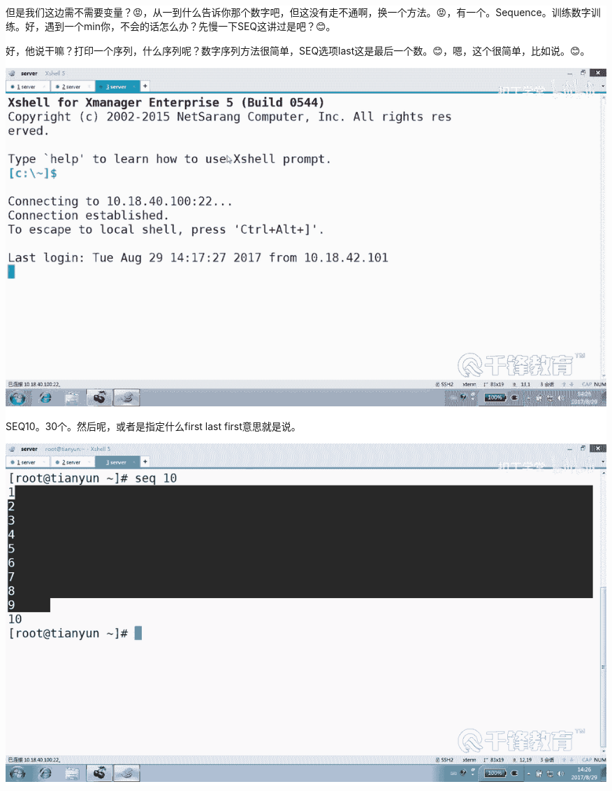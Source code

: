 但是我们这边需不需要变量？😡，从一到什么告诉你那个数字吧，但这没有走不通啊，换一个方法。😡，有一个。Sequence。训练数字训练。好，遇到一个min你，不会的话怎么办？先慢一下SEQ这讲过是吧？😊。

好，他说干嘛？打印一个序列，什么序列呢？数字序列方法很简单，SEQ选项last这是最后一个数。😊，嗯，这个很简单，比如说。😊。



![](img/9c3579a0a5ca2fb74c11c1b681eaecb6_2.png)

SEQ10。30个。然后呢，或者是指定什么first last first意思就是说。

![](img/9c3579a0a5ca2fb74c11c1b681eaecb6_4.png)
